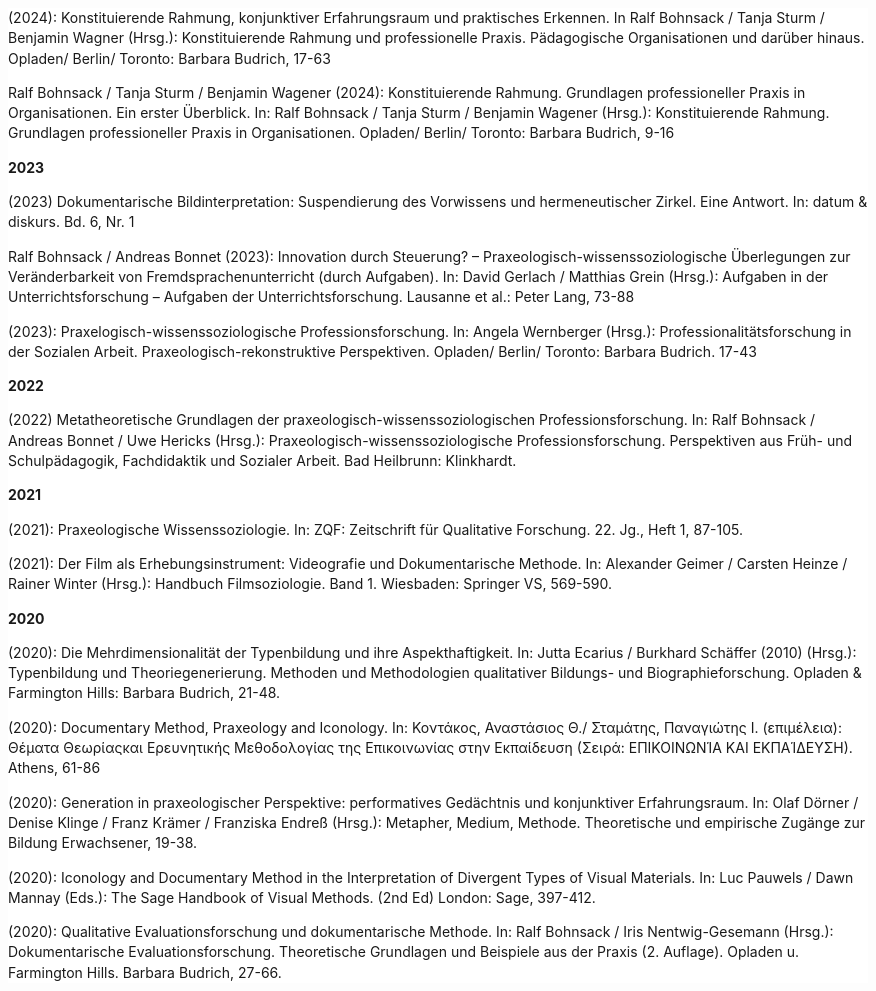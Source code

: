 (2024): Konstituierende Rahmung, konjunktiver Erfahrungsraum und praktisches Erkennen. In Ralf Bohnsack / Tanja Sturm / Benjamin Wagner (Hrsg.): Konstituierende Rahmung und professionelle Praxis. Pädagogische Organisationen und darüber hinaus. Opladen/ Berlin/ Toronto: Barbara Budrich, 17-63

Ralf Bohnsack / Tanja Sturm / Benjamin Wagener (2024): Konstituierende Rahmung. Grundlagen professioneller Praxis in Organisationen. Ein erster Überblick. In: Ralf Bohnsack / Tanja Sturm / Benjamin Wagener (Hrsg.): Konstituierende Rahmung. Grundlagen professioneller Praxis in Organisationen. Opladen/ Berlin/ Toronto: Barbara Budrich, 9-16

**2023**

(2023) Dokumentarische Bildinterpretation: Suspendierung des Vorwissens und hermeneutischer Zirkel. Eine Antwort. In: datum & diskurs. Bd. 6, Nr. 1

Ralf Bohnsack / Andreas Bonnet (2023): Innovation durch Steuerung? – Praxeologisch-wissenssoziologische Überlegungen zur Veränderbarkeit von Fremdsprachenunterricht (durch Aufgaben). In: David Gerlach / Matthias Grein (Hrsg.): Aufgaben in der Unterrichtsforschung – Aufgaben der Unterrichtsforschung. Lausanne et al.: Peter Lang, 73-88

(2023): Praxelogisch-wissenssoziologische Professionsforschung. In: Angela Wernberger (Hrsg.): Professionalitätsforschung in der Sozialen Arbeit. Praxeologisch-rekonstruktive Perspektiven. Opladen/ Berlin/ Toronto: Barbara Budrich. 17-43

**2022**

(2022) Metatheoretische Grundlagen der praxeologisch-wissenssoziologischen Professionsforschung. In: Ralf Bohnsack / Andreas Bonnet / Uwe Hericks (Hrsg.): Praxeologisch-wissenssoziologische Professionsforschung. Perspektiven aus Früh- und Schulpädagogik, Fachdidaktik und Sozialer Arbeit. Bad Heilbrunn: Klinkhardt.

**2021**

(2021): Praxeologische Wissenssoziologie. In: ZQF: Zeitschrift für Qualitative Forschung. 22. Jg., Heft 1, 87-105.

(2021): Der Film als Erhebungsinstrument: Videografie und Dokumentarische Methode. In: Alexander Geimer / Carsten Heinze / Rainer Winter (Hrsg.): Handbuch Filmsoziologie. Band 1. Wiesbaden: Springer VS, 569-590.

**2020**

(2020): Die Mehrdimensionalität der Typenbildung und ihre Aspekthaftigkeit. In: Jutta Ecarius / Burkhard Schäffer (2010) (Hrsg.): Typenbildung und Theoriegenerierung. Methoden und Methodologien qualitativer Bildungs- und Biographieforschung. Opladen & Farmington Hills: Barbara Budrich, 21-48.

(2020): Documentary Method, Praxeology and Iconology. In: Κοντάκος, Αναστάσιος Θ./ Σταμάτης, Παναγιώτης I. (επιμέλεια): Θέματα Θεωρίαςκαι Ερευνητικής Μεθοδολογίας της Επικοινωνίας στην Εκπαίδευση (Σειρά: ΕΠΙΚΟΙΝΩΝΊΑ ΚΑΙ ΕΚΠΑΊΔΕΥΣΗ). Athens, 61-86

(2020): Generation in praxeologischer Perspektive: performatives Gedächtnis und konjunktiver Erfahrungsraum. In: Olaf Dörner / Denise Klinge / Franz Krämer / Franziska Endreß (Hrsg.): Metapher, Medium, Methode. Theoretische und empirische Zugänge zur Bildung Erwachsener, 19-38.

(2020): Iconology and Documentary Method in the Interpretation of Divergent Types of Visual Materials. In: Luc Pauwels / Dawn Mannay (Eds.): The Sage Handbook of Visual Methods. (2nd Ed) London: Sage, 397-412.

(2020): Qualitative Evaluationsforschung und dokumentarische Methode. In: Ralf Bohnsack / Iris Nentwig-Gesemann (Hrsg.): Dokumentarische Evaluationsforschung. Theoretische Grundlagen und Beispiele aus der Praxis (2. Auflage). Opladen u. Farmington Hills. Barbara Budrich, 27-66.
